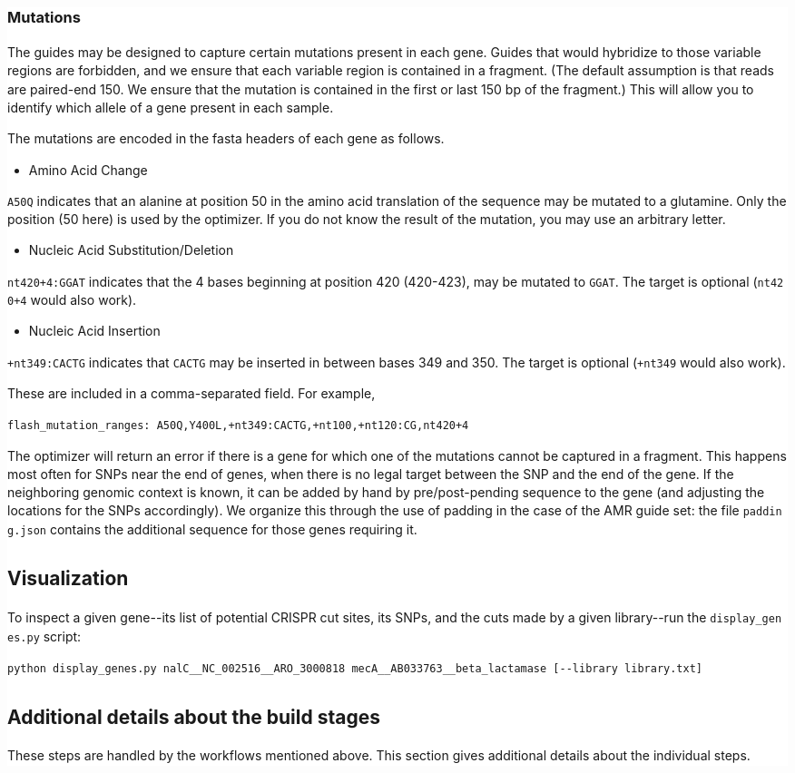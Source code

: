### Mutations

The guides may be designed to capture certain mutations present in
each gene. Guides that would hybridize to those variable regions are forbidden,
and we ensure that each variable region is contained in a fragment. (The default
	assumption is that reads are paired-end 150. We ensure that
	the mutation is contained in the first or last 150 bp of the fragment.) This will allow
you to identify which allele of a gene present in each sample.

The mutations are encoded in the fasta headers of each gene as follows.

* Amino Acid Change

`A50Q` indicates that an alanine at position 50 in the
amino acid translation of the sequence may be mutated to a glutamine. Only the
position (50 here) is used by the optimizer. If you do not know the result of
the mutation, you may use an arbitrary letter.

* Nucleic Acid Substitution/Deletion

`nt420+4:GGAT` indicates that the 4 bases beginning at position 420 (420-423),
 may be mutated to `GGAT`. The target is optional (`nt420+4` would also work).

* Nucleic Acid Insertion

`+nt349:CACTG` indicates that `CACTG` may be inserted in between bases 349 and 350.
The target is optional (`+nt349` would also work).

These are included in a comma-separated field. For example,

`flash_mutation_ranges: A50Q,Y400L,+nt349:CACTG,+nt100,+nt120:CG,nt420+4`

The optimizer will return an error if there is a gene for which one of the
mutations cannot be captured in a fragment. This happens most often for SNPs
near the end of genes, when there is no legal target between the SNP and
the end of the gene. If the neighboring genomic context is known,
it can be added by hand by pre/post-pending sequence to the gene (and adjusting
the locations for the SNPs accordingly). We organize this through
the use of padding in the case of the AMR guide set:
the file `padding.json` contains the additional
sequence for those genes requiring it.

## Visualization

To inspect a given gene--its list of potential
CRISPR cut sites, its SNPs, and the cuts made by a given library--run the
`display_genes.py` script:

`python display_genes.py nalC__NC_002516__ARO_3000818 mecA__AB033763__beta_lactamase [--library library.txt]`

## Additional details about the build stages

These steps are handled by the workflows mentioned above. This section gives additional details about the individual steps.
